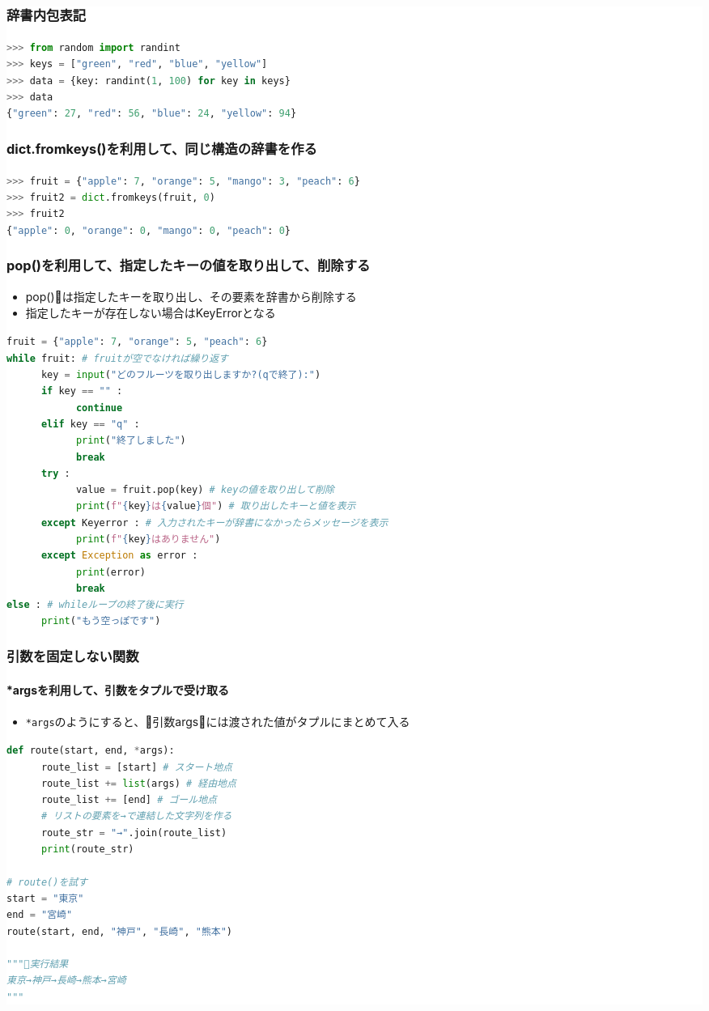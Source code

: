 ### 辞書内包表記
```py
>>> from random import randint
>>> keys = ["green", "red", "blue", "yellow"]
>>> data = {key: randint(1, 100) for key in keys}
>>> data
{"green": 27, "red": 56, "blue": 24, "yellow": 94}
```

### dict.fromkeys()を利用して、同じ構造の辞書を作る
```py
>>> fruit = {"apple": 7, "orange": 5, "mango": 3, "peach": 6}
>>> fruit2 = dict.fromkeys(fruit, 0)
>>> fruit2
{"apple": 0, "orange": 0, "mango": 0, "peach": 0}
```

### pop()を利用して、指定したキーの値を取り出して、削除する
- pop()は指定したキーを取り出し、その要素を辞書から削除する
- 指定したキーが存在しない場合はKeyErrorとなる
```py
fruit = {"apple": 7, "orange": 5, "peach": 6}
while fruit: # fruitが空でなければ繰り返す
      key = input("どのフルーツを取り出しますか?(qで終了):")
      if key == "" :
            continue
      elif key == "q" :
            print("終了しました")
            break
      try :
            value = fruit.pop(key) # keyの値を取り出して削除
            print(f"{key}は{value}個") # 取り出したキーと値を表示
      except Keyerror : # 入力されたキーが辞書になかったらメッセージを表示
            print(f"{key}はありません")
      except Exception as error :
            print(error)
            break
else : # whileループの終了後に実行
      print("もう空っぽです")
```

### 引数を固定しない関数

#### *argsを利用して、引数をタプルで受け取る
- `*args`のようにすると、引数argsには渡された値がタプルにまとめて入る
```py
def route(start, end, *args):
      route_list = [start] # スタート地点
      route_list += list(args) # 経由地点
      route_list += [end] # ゴール地点
      # リストの要素を→で連結した文字列を作る
      route_str = "→".join(route_list)
      print(route_str)

# route()を試す
start = "東京"
end = "宮崎"
route(start, end, "神戸", "長崎", "熊本")

"""実行結果
東京→神戸→長崎→熊本→宮崎
"""
```
